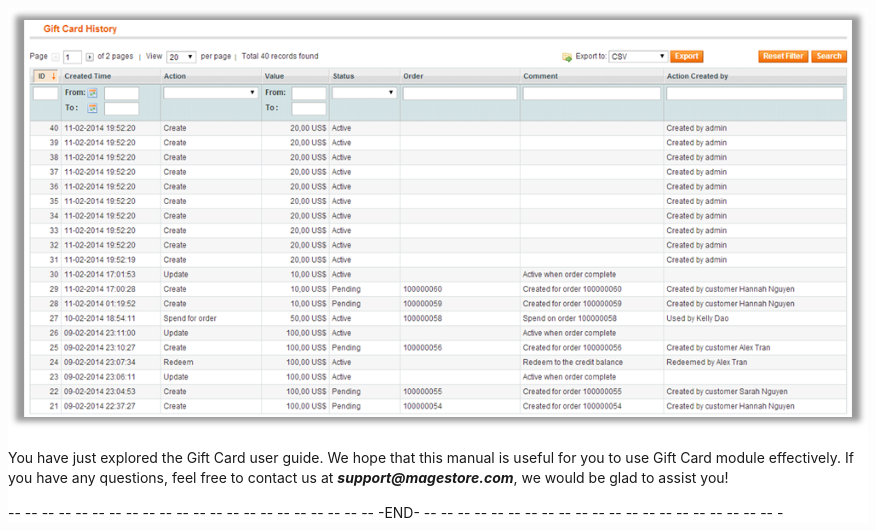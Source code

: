 ![Filter data](https://github.com/Magestore/Docs/blob/master/extensions/Magento%201%20Extensions/Image_GiftcardM1/image150.png)

You have just explored the Gift Card user guide. We hope that this manual is useful for you to use Gift Card module effectively. If you have any questions, feel free to contact us at **_support@magestore.com_**, we would be glad to assist you!

-- -- -- -- -- -- -- -- -- -- -- -- -- -- -- -- -- -- -- -- -- -- -END- -- -- -- -- -- -- -- -- -- -- -- -- -- -- -- -- -- -- -- -- -- -
